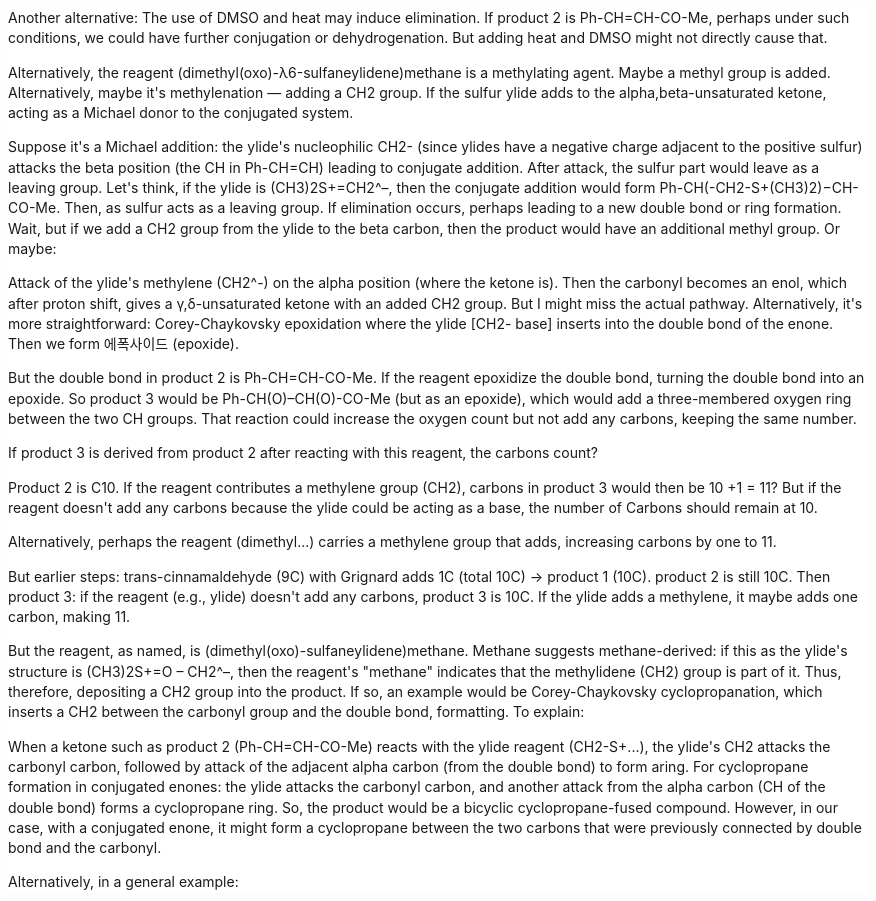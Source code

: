 Another alternative: The use of DMSO and heat may induce elimination. If product 2 is Ph-CH=CH-CO-Me, perhaps under such conditions, we could have further conjugation or dehydrogenation. But adding heat and DMSO might not directly cause that.

Alternatively, the reagent (dimethyl(oxo)-λ6-sulfaneylidene)methane is a methylating agent. Maybe a methyl group is added. Alternatively, maybe it's methylenation — adding a CH2 group. If the sulfur ylide adds to the alpha,beta-unsaturated ketone, acting as a Michael donor to the conjugated system. 

Suppose it's a Michael addition: the ylide's nucleophilic CH2- (since ylides have a negative charge adjacent to the positive sulfur) attacks the beta position (the CH in Ph-CH=CH) leading to conjugate addition. After attack, the sulfur part would leave as a leaving group. Let's think, if the ylide is (CH3)2S+=CH2^–, then the conjugate addition would form Ph-CH(-CH2-S+(CH3)2)−CH-CO-Me. Then, as sulfur acts as a leaving group. If elimination occurs, perhaps leading to a new double bond or ring formation. Wait, but if we add a CH2 group from the ylide to the beta carbon, then the product would have an additional methyl group. Or maybe:

Attack of the ylide's methylene (CH2^-) on the alpha position (where the ketone is). Then the carbonyl becomes an enol, which after proton shift, gives a γ,δ-unsaturated ketone with an added CH2 group. But I might miss the actual pathway. Alternatively, it's more straightforward: Corey-Chaykovsky epoxidation where the ylide [CH2- base] inserts into the double bond of the enone. Then we form 에폭사이드 (epoxide).

But the double bond in product 2 is Ph-CH=CH-CO-Me. If the reagent epoxidize the double bond, turning the double bond into an epoxide. So product 3 would be Ph-CH(O)–CH(O)-CO-Me (but as an epoxide), which would add a three-membered oxygen ring between the two CH groups. That reaction could increase the oxygen count but not add any carbons, keeping the same number.

If product 3 is derived from product 2 after reacting with this reagent, the carbons count?

Product 2 is C10. If the reagent contributes a methylene group (CH2), carbons in product 3 would then be 10 +1 = 11? But if the reagent doesn't add any carbons because the ylide could be acting as a base, the number of Carbons should remain at 10.

Alternatively, perhaps the reagent (dimethyl...) carries a methylene group that adds, increasing carbons by one to 11.

But earlier steps: trans-cinnamaldehyde (9C) with Grignard adds 1C (total 10C) → product 1 (10C). product 2 is still 10C. Then product 3: if the reagent (e.g., ylide) doesn't add any carbons, product 3 is 10C. If the ylide adds a methylene, it maybe adds one carbon, making 11.

But the reagent, as named, is (dimethyl(oxo)-sulfaneylidene)methane. Methane suggests methane-derived: if this as the ylide's structure is (CH3)2S+=O – CH2^–, then the reagent's "methane" indicates that the methylidene (CH2) group is part of it. Thus, therefore, depositing a CH2 group into the product. If so, an example would be Corey-Chaykovsky cyclopropanation, which inserts a CH2 between the carbonyl group and the double bond, formatting. To explain:

When a ketone such as product 2 (Ph-CH=CH-CO-Me) reacts with the ylide reagent (CH2-S+...), the ylide's CH2 attacks the carbonyl carbon, followed by attack of the adjacent alpha carbon (from the double bond) to form aring. For cyclopropane formation in conjugated enones: the ylide attacks the carbonyl carbon, and another attack from the alpha carbon (CH of the double bond) forms a cyclopropane ring. So, the product would be a bicyclic cyclopropane-fused compound. However, in our case, with a conjugated enone, it might form a cyclopropane between the two carbons that were previously connected by double bond and the carbonyl.

Alternatively, in a general example:
